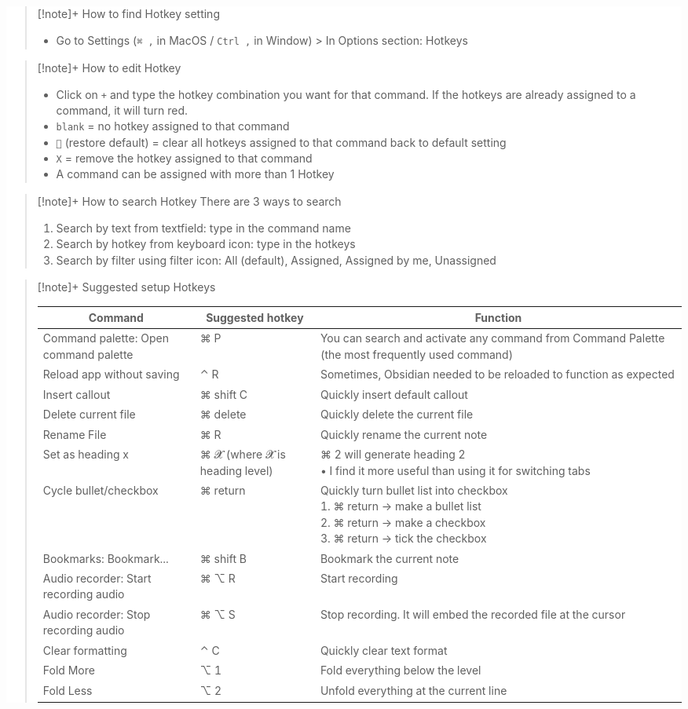 >[!note]+ How to find Hotkey setting
> - Go to Settings (`⌘ ,` in MacOS / `Ctrl ,` in Window) > In Options section: Hotkeys

>[!note]+ How to edit Hotkey
> - Click on `+` and type the hotkey combination you want for that command. If the hotkeys are already assigned to a command, it will turn red. 
> - `blank` = no hotkey assigned to that command
> - `🔄` (restore default) = clear all hotkeys assigned to that command back to default setting
> - `X` = remove the hotkey assigned to that command
> - A command can be assigned with more than 1 Hotkey

>[!note]+ How to search Hotkey
> There are 3 ways to search
> 1. Search by text from textfield: type in the command name
> 2. Search by hotkey from keyboard icon: type in the hotkeys 
> 3. Search by filter using filter icon: All (default), Assigned, Assigned by me, Unassigned

>[!note]+ Suggested setup Hotkeys
> 
> | Command                               | Suggested hotkey                 | Function                                                                                                                                       |
> | ------------------------------------- | -------------------------------- | ---------------------------------------------------------------------------------------------------------------------------------------------- |
> | Command palette: Open command palette | ⌘ P                              | You can search and activate any command from Command Palette (the most frequently used command)                                                |
> | Reload app without saving             | ⌃ R                              | Sometimes, Obsidian needed to be reloaded to function as expected                                                                              |
> | Insert callout                        | ⌘ shift C                        | Quickly insert default callout                                                                                                                 |
> | Delete current file                   | ⌘ delete                         | Quickly delete the current file                                                                                                                |
> | Rename File                           | ⌘ R                              | Quickly rename the current note                                                                                                                |
> | Set as heading x                      | ⌘ 𝓧 (where 𝓧 is heading level) | ⌘ 2 will generate heading 2<br>• I find it more useful than using it for switching tabs                                                        |
> | Cycle bullet/checkbox                 | ⌘ return                         | Quickly turn bullet list into checkbox<br>1. ⌘ return → make a bullet list<br>2. ⌘ return → make a checkbox<br>3. ⌘ return → tick the checkbox |
> | Bookmarks: Bookmark...                | ⌘ shift B                        | Bookmark the current note                                                                                                                      |
> | Audio recorder: Start recording audio | ⌘ ⌥ R                            | Start recording                                                                                                                                |
> | Audio recorder: Stop recording audio  | ⌘ ⌥ S                            | Stop recording. It will embed the recorded file at the cursor                                                                                  |
> | Clear formatting                      | ⌃ C                              | Quickly clear text format                                                                                                                      |
> | Fold More                             | ⌥ 1                              | Fold everything below the level                                                                                                                |
> | Fold Less                             | ⌥ 2                              | Unfold everything at the current line                                                                                                          |
